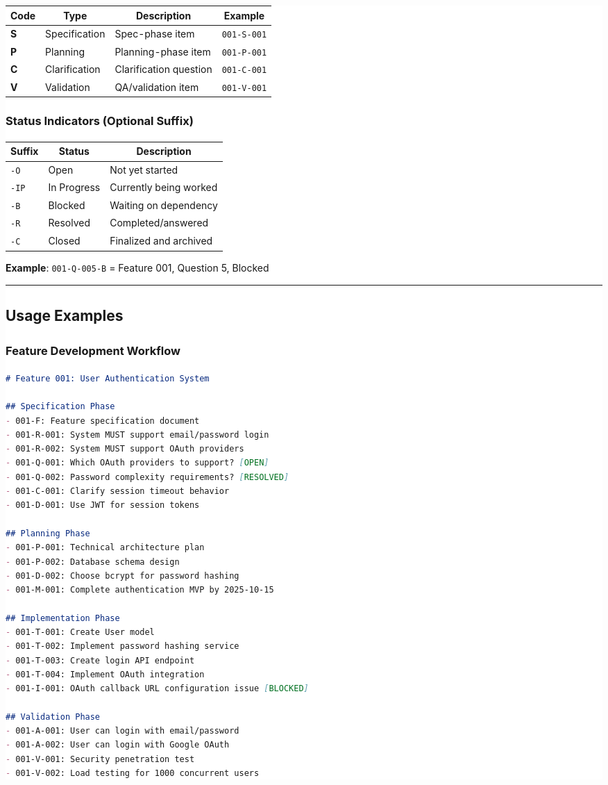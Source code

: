 | Code | Type | Description | Example |
|------|------|-------------|---------|
| **S** | Specification | Spec-phase item | `001-S-001` |
| **P** | Planning | Planning-phase item | `001-P-001` |
| **C** | Clarification | Clarification question | `001-C-001` |
| **V** | Validation | QA/validation item | `001-V-001` |

### Status Indicators (Optional Suffix)

| Suffix | Status | Description |
|--------|--------|-------------|
| `-O` | Open | Not yet started |
| `-IP` | In Progress | Currently being worked |
| `-B` | Blocked | Waiting on dependency |
| `-R` | Resolved | Completed/answered |
| `-C` | Closed | Finalized and archived |

**Example**: `001-Q-005-B` = Feature 001, Question 5, Blocked

---

## Usage Examples

### Feature Development Workflow

```markdown
# Feature 001: User Authentication System

## Specification Phase
- 001-F: Feature specification document
- 001-R-001: System MUST support email/password login
- 001-R-002: System MUST support OAuth providers
- 001-Q-001: Which OAuth providers to support? [OPEN]
- 001-Q-002: Password complexity requirements? [RESOLVED]
- 001-C-001: Clarify session timeout behavior
- 001-D-001: Use JWT for session tokens

## Planning Phase
- 001-P-001: Technical architecture plan
- 001-P-002: Database schema design
- 001-D-002: Choose bcrypt for password hashing
- 001-M-001: Complete authentication MVP by 2025-10-15

## Implementation Phase
- 001-T-001: Create User model
- 001-T-002: Implement password hashing service
- 001-T-003: Create login API endpoint
- 001-T-004: Implement OAuth integration
- 001-I-001: OAuth callback URL configuration issue [BLOCKED]

## Validation Phase
- 001-A-001: User can login with email/password
- 001-A-002: User can login with Google OAuth
- 001-V-001: Security penetration test
- 001-V-002: Load testing for 1000 concurrent users
```

